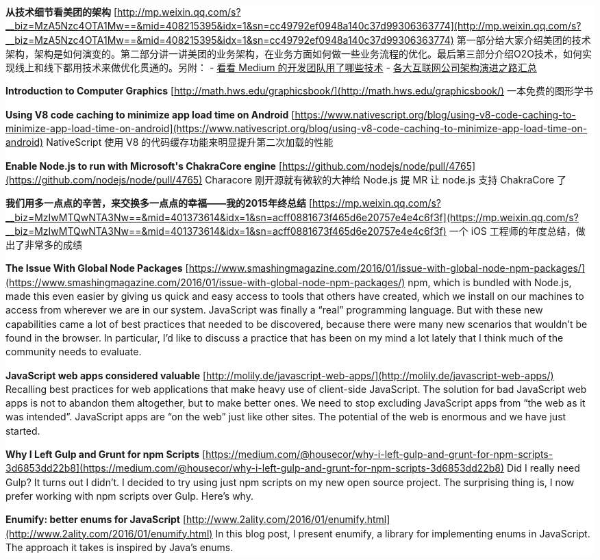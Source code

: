 **从技术细节看美团的架构**
[http://mp.weixin.qq.com/s?__biz=MzA5Nzc4OTA1Mw==&mid=408215395&idx=1&sn=cc49792ef0948a140c37d99306363774](http://mp.weixin.qq.com/s?__biz=MzA5Nzc4OTA1Mw==&mid=408215395&idx=1&sn=cc49792ef0948a140c37d99306363774)
第一部分给大家介绍美团的技术架构，架构是如何演变的。第二部分讲一讲美团的业务架构，在业务方面如何做一些业务流程的优化。最后第三部分介绍O2O技术，如何实现线上和线下都用技术来做优化贯通的。另附： - [看看 Medium 的开发团队用了哪些技术](http://mp.weixin.qq.com/s?__biz=MzA5Nzc4OTA1Mw==&mid=408155245&idx=1&sn=fd1025c984dc209b8109a49b8514ddff) - [各大互联网公司架构演进之路汇总](http://www.hollischuang.com/archives/1036)

**Introduction to Computer Graphics**
[http://math.hws.edu/graphicsbook/](http://math.hws.edu/graphicsbook/)
一本免费的图形学书

**Using V8 code caching to minimize app load time on Android**
[https://www.nativescript.org/blog/using-v8-code-caching-to-minimize-app-load-time-on-android](https://www.nativescript.org/blog/using-v8-code-caching-to-minimize-app-load-time-on-android)
NativeScript 使用 V8 的代码缓存功能来明显提升第二次加载的性能

**Enable Node.js to run with Microsoft's ChakraCore engine**
[https://github.com/nodejs/node/pull/4765](https://github.com/nodejs/node/pull/4765)
Characore 刚开源就有微软的大神给 Node.js 提 MR 让 node.js 支持 ChakraCore 了

**我们用多一点点的辛苦，来交换多一点点的幸福——我的2015年终总结**
[https://mp.weixin.qq.com/s?__biz=MzIwMTQwNTA3Nw==&mid=401373614&idx=1&sn=acff0881673f465d6e20757e4e4c6f3f](https://mp.weixin.qq.com/s?__biz=MzIwMTQwNTA3Nw==&mid=401373614&idx=1&sn=acff0881673f465d6e20757e4e4c6f3f)
一个 iOS 工程师的年度总结，做出了非常多的成绩

**The Issue With Global Node Packages**
[https://www.smashingmagazine.com/2016/01/issue-with-global-node-npm-packages/](https://www.smashingmagazine.com/2016/01/issue-with-global-node-npm-packages/)
npm, which is bundled with Node.js, made this even easier by giving us quick and easy access to tools that others have created, which we install on our machines to access from wherever we are in our system. JavaScript was finally a “real” programming language. But with these new capabilities came a lot of best practices that needed to be discovered, because there were many new scenarios that wouldn’t be found in the browser. In particular, I’d like to discuss a practice that has been on my mind a lot lately that I think much of the community needs to evaluate.

**JavaScript web apps considered valuable**
[http://molily.de/javascript-web-apps/](http://molily.de/javascript-web-apps/)
Recalling best practices for web applications that make heavy use of client-side JavaScript. The solution for bad JavaScript web apps is not to abandon them altogether, but to make better ones. We need to stop excluding JavaScript apps from “the web as it was intended”. JavaScript apps are “on the web” just like other sites. The potential of the web is enormous and we have just started.

**Why I Left Gulp and Grunt for npm Scripts**
[https://medium.com/@housecor/why-i-left-gulp-and-grunt-for-npm-scripts-3d6853dd22b8](https://medium.com/@housecor/why-i-left-gulp-and-grunt-for-npm-scripts-3d6853dd22b8)
Did I really need Gulp? It turns out I didn’t. I decided to try using just npm scripts on my new open source project. The surprising thing is, I now prefer working with npm scripts over Gulp. Here’s why.

**Enumify: better enums for JavaScript**
[http://www.2ality.com/2016/01/enumify.html](http://www.2ality.com/2016/01/enumify.html)
In this blog post, I present enumify, a library for implementing enums in JavaScript. The approach it takes is inspired by Java’s enums.
